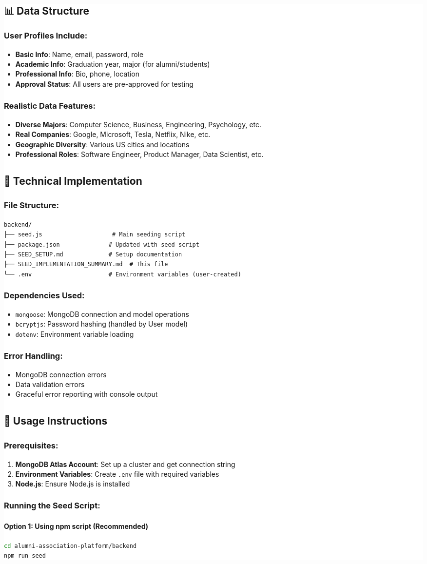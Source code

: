 ## 📊 Data Structure

### User Profiles Include:
- **Basic Info**: Name, email, password, role
- **Academic Info**: Graduation year, major (for alumni/students)
- **Professional Info**: Bio, phone, location
- **Approval Status**: All users are pre-approved for testing

### Realistic Data Features:
- **Diverse Majors**: Computer Science, Business, Engineering, Psychology, etc.
- **Real Companies**: Google, Microsoft, Tesla, Netflix, Nike, etc.
- **Geographic Diversity**: Various US cities and locations
- **Professional Roles**: Software Engineer, Product Manager, Data Scientist, etc.

## 🔧 Technical Implementation

### File Structure:
```
backend/
├── seed.js                    # Main seeding script
├── package.json              # Updated with seed script
├── SEED_SETUP.md             # Setup documentation
├── SEED_IMPLEMENTATION_SUMMARY.md  # This file
└── .env                      # Environment variables (user-created)
```

### Dependencies Used:
- `mongoose`: MongoDB connection and model operations
- `bcryptjs`: Password hashing (handled by User model)
- `dotenv`: Environment variable loading

### Error Handling:
- MongoDB connection errors
- Data validation errors
- Graceful error reporting with console output

## 🚀 Usage Instructions

### Prerequisites:
1. **MongoDB Atlas Account**: Set up a cluster and get connection string
2. **Environment Variables**: Create `.env` file with required variables
3. **Node.js**: Ensure Node.js is installed

### Running the Seed Script:

#### Option 1: Using npm script (Recommended)
```bash
cd alumni-association-platform/backend
npm run seed
```
